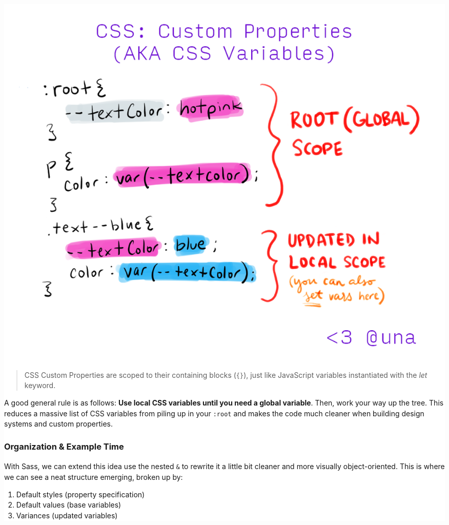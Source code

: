 ![assign-by-value](../assets/css-001/better-with-local-scope.png)

> CSS Custom Properties are scoped to their containing blocks (`{}`), just like JavaScript variables instantiated with the *let* keyword.

A good general rule is as follows: **Use local CSS variables until you need a global variable**. Then, work your way up the tree. This reduces a massive list of CSS variables from piling up in your `:root` and makes the code much cleaner when building design systems and custom properties.

### Organization & Example Time

With Sass, we can extend this idea use the nested `&` to rewrite it a little bit cleaner and more visually object-oriented. This is where we can see a neat structure emerging, broken up by:

1. Default styles (property specification)
2. Default values (base variables)
3. Variances (updated variables)
